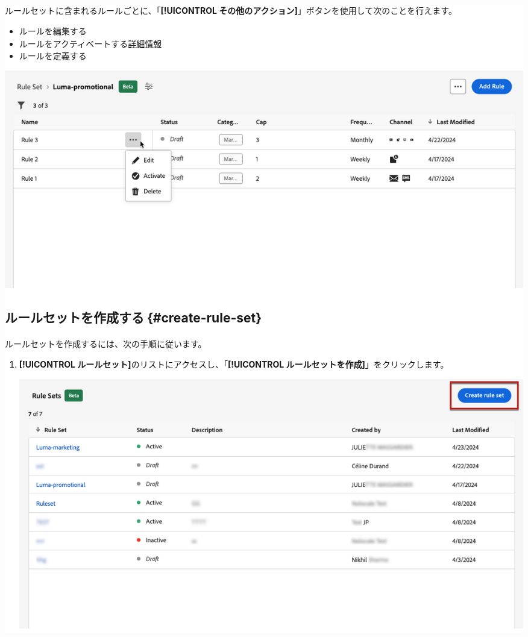 ルールセットに含まれるルールごとに、「**[!UICONTROL その他のアクション]**」ボタンを使用して次のことを行えます。

* ルールを編集する
* ルールをアクティベートする[詳細情報](#activate-rule)
* ルールを定義する

![](assets/rule-set-example-rules.png)



## ルールセットを作成する {#create-rule-set}

ルールセットを作成するには、次の手順に従います。

1. **[!UICONTROL ルールセット]**&#x200B;のリストにアクセスし、「**[!UICONTROL ルールセットを作成]**」をクリックします。

   ![](assets/rule-sets-create-button.png)
